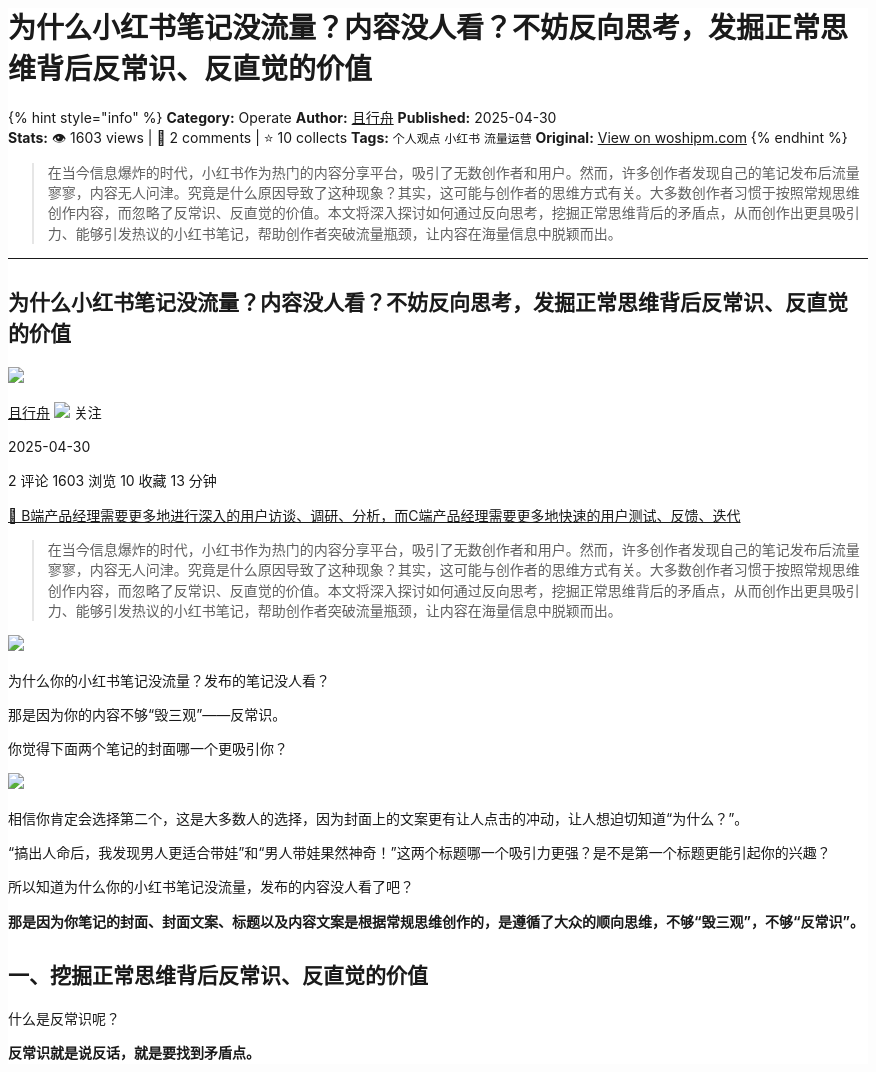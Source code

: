 # 为什么小红书笔记没流量？内容没人看？不妨反向思考，发掘正常思维背后反常识、反直觉的价值
{% hint style="info" %}
**Category:** Operate
**Author:** [且行舟](https://www.woshipm.com/u/1350371)
**Published:** 2025-04-30  
**Stats:** 👁️ 1603 views | 💬 2 comments | ⭐ 10 collects
**Tags:** `个人观点` `小红书` `流量运营`
**Original:** [View on woshipm.com](https://www.woshipm.com/operate/6211789.html)
{% endhint %}
> 在当今信息爆炸的时代，小红书作为热门的内容分享平台，吸引了无数创作者和用户。然而，许多创作者发现自己的笔记发布后流量寥寥，内容无人问津。究竟是什么原因导致了这种现象？其实，这可能与创作者的思维方式有关。大多数创作者习惯于按照常规思维创作内容，而忽略了反常识、反直觉的价值。本文将深入探讨如何通过反向思考，挖掘正常思维背后的矛盾点，从而创作出更具吸引力、能够引发热议的小红书笔记，帮助创作者突破流量瓶颈，让内容在海量信息中脱颖而出。

---

## 为什么小红书笔记没流量？内容没人看？不妨反向思考，发掘正常思维背后反常识、反直觉的价值

[![](https://static.woshipm.com/view/woshipm_api_def_20240918161028_6150.jpg?imageView2/1/w/72/h/72/q/100)](https://www.woshipm.com/u/1350371)

[且行舟](https://www.woshipm.com/u/1350371) ![](https://static.woshipm.com/tag/1101_1@2x.png) 关注

2025-04-30

2 评论 1603 浏览 10 收藏 13 分钟

[🔗 B端产品经理需要更多地进行深入的用户访谈、调研、分析，而C端产品经理需要更多地快速的用户测试、反馈、迭代](https://ke.qidianla.com/courses/bcpm)

> 在当今信息爆炸的时代，小红书作为热门的内容分享平台，吸引了无数创作者和用户。然而，许多创作者发现自己的笔记发布后流量寥寥，内容无人问津。究竟是什么原因导致了这种现象？其实，这可能与创作者的思维方式有关。大多数创作者习惯于按照常规思维创作内容，而忽略了反常识、反直觉的价值。本文将深入探讨如何通过反向思考，挖掘正常思维背后的矛盾点，从而创作出更具吸引力、能够引发热议的小红书笔记，帮助创作者突破流量瓶颈，让内容在海量信息中脱颖而出。

![](https://image.woshipm.com/2023/05/06/cf4feac8-ec01-11ed-96ae-00163e0b5ff3.jpg)

为什么你的小红书笔记没流量？发布的笔记没人看？

那是因为你的内容不够“毁三观”——反常识。

你觉得下面两个笔记的封面哪一个更吸引你？

![](https://image.woshipm.com/2025/04/29/aa9642aa-24e8-11f0-964f-00163e09d72f.png)

相信你肯定会选择第二个，这是大多数人的选择，因为封面上的文案更有让人点击的冲动，让人想迫切知道“为什么？”。

“搞出人命后，我发现男人更适合带娃”和“男人带娃果然神奇！”这两个标题哪一个吸引力更强？是不是第一个标题更能引起你的兴趣？

所以知道为什么你的小红书笔记没流量，发布的内容没人看了吧？

**那是因为你笔记的封面、封面文案、标题以及内容文案是根据常规思维创作的，是遵循了大众的顺向思维，不够“毁三观”，不够“反常识”。**

## 一、挖掘正常思维背后反常识、反直觉的价值

什么是反常识呢？

**反常识就是说反话，就是要找到矛盾点。**
